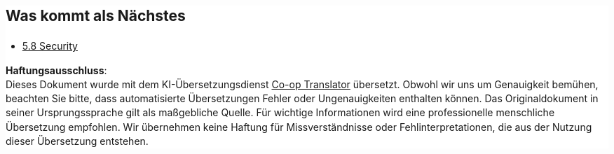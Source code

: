 
## Was kommt als Nächstes

- [5.8 Security](../mcp-security/README.md)

**Haftungsausschluss**:  
Dieses Dokument wurde mit dem KI-Übersetzungsdienst [Co-op Translator](https://github.com/Azure/co-op-translator) übersetzt. Obwohl wir uns um Genauigkeit bemühen, beachten Sie bitte, dass automatisierte Übersetzungen Fehler oder Ungenauigkeiten enthalten können. Das Originaldokument in seiner Ursprungssprache gilt als maßgebliche Quelle. Für wichtige Informationen wird eine professionelle menschliche Übersetzung empfohlen. Wir übernehmen keine Haftung für Missverständnisse oder Fehlinterpretationen, die aus der Nutzung dieser Übersetzung entstehen.